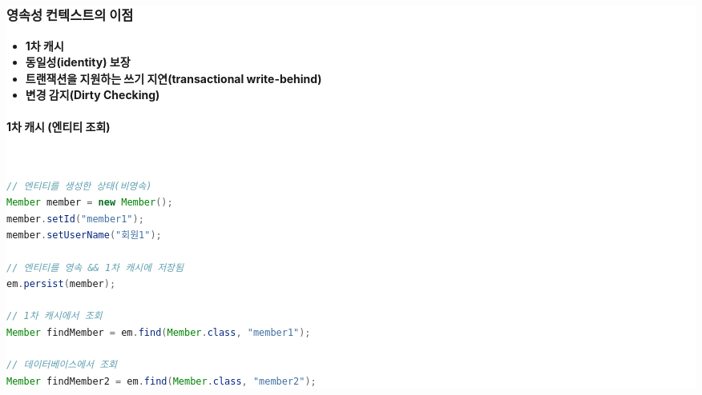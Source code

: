 ### 영속성 컨텍스트의 이점&#x20;

* **1차 캐시**
* **동일성(identity) 보장**&#x20;
* **트랜잭션을 지원하는 쓰기 지연(transactional write-behind)**&#x20;
* **변경 감지(Dirty Checking)**&#x20;

#### 1차 캐시  (엔티티 조회)

<figure><img src="../../../.gitbook/assets/스크린샷 2025-07-01 15.27.48.png" alt="" width="563"><figcaption></figcaption></figure>

```java
// 엔티티를 생성한 상태(비영속) 
Member member = new Member(); 
member.setId("member1");    
member.setUserName("회원1");     

// 엔티티를 영속 && 1차 캐시에 저장됨 
em.persist(member); 

// 1차 캐시에서 조회 
Member findMember = em.find(Member.class, "member1"); 

// 데이터베이스에서 조회 
Member findMember2 = em.find(Member.class, "member2"); 
```
